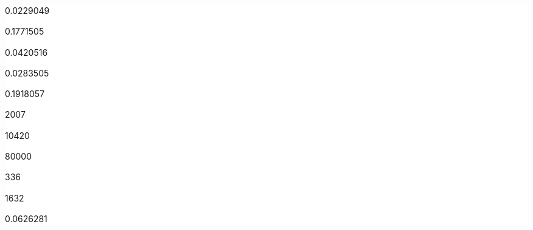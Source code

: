 0.0229049

</td>

<td style="text-align:right;">

0.1771505

</td>

<td style="text-align:right;">

0.0420516

</td>

<td style="text-align:right;">

0.0283505

</td>

<td style="text-align:right;">

0.1918057

</td>

</tr>

<tr>

<td style="text-align:right;">

2007

</td>

<td style="text-align:right;">

10420

</td>

<td style="text-align:right;">

80000

</td>

<td style="text-align:right;">

336

</td>

<td style="text-align:right;">

1632

</td>

<td style="text-align:right;">

0.0626281
